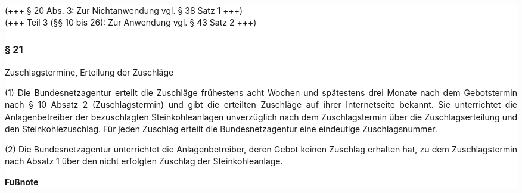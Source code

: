 <div>

<div class="jurAbsatz">

(+++ § 20 Abs. 3: Zur Nichtanwendung vgl. § 38 Satz 1 +++)  
(+++ Teil 3 (§§ 10 bis 26): Zur Anwendung vgl. § 43 Satz 2 +++)

</div>

</div>

</div>

</div>

<span id="BJNR181810020BJNE002200000.html"></span>

### § 21  
Zuschlagstermine, Erteilung der Zuschläge

<div>

<div class="jnhtml">

<div>

<div class="jurAbsatz" style="text-align:justify;">

(1) Die Bundesnetzagentur erteilt die Zuschläge frühestens acht Wochen
und spätestens drei Monate nach dem Gebotstermin nach § 10 Absatz 2
(Zuschlagstermin) und gibt die erteilten Zuschläge auf ihrer
Internetseite bekannt. Sie unterrichtet die Anlagenbetreiber der
bezuschlagten Steinkohleanlagen unverzüglich nach dem Zuschlagstermin
über die Zuschlagserteilung und den Steinkohlezuschlag. Für jeden
Zuschlag erteilt die Bundesnetzagentur eine eindeutige Zuschlagsnummer.

</div>

<div class="jurAbsatz" style="text-align:justify;">

(2) Die Bundesnetzagentur unterrichtet die Anlagenbetreiber, deren Gebot
keinen Zuschlag erhalten hat, zu dem Zuschlagstermin nach Absatz 1 über
den nicht erfolgten Zuschlag der Steinkohleanlage.

</div>

</div>

</div>

</div>

<div>

  
**Fußnote**

<div class="jnhtml">

<div>

<div class="jurAbsatz">
